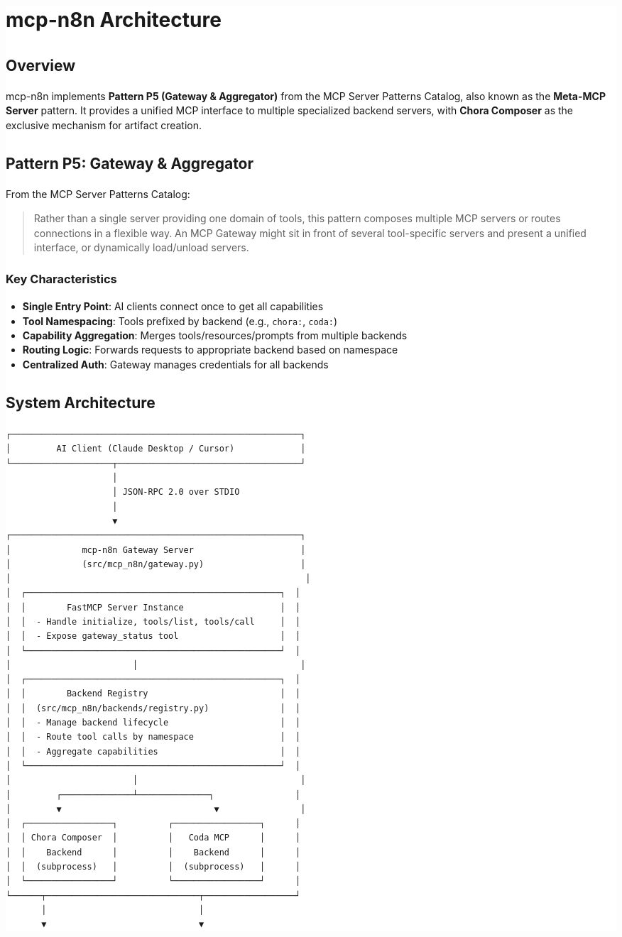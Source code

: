 # mcp-n8n Architecture

## Overview

mcp-n8n implements **Pattern P5 (Gateway & Aggregator)** from the MCP Server Patterns Catalog, also known as the **Meta-MCP Server** pattern. It provides a unified MCP interface to multiple specialized backend servers, with **Chora Composer** as the exclusive mechanism for artifact creation.

## Pattern P5: Gateway & Aggregator

From the MCP Server Patterns Catalog:

> Rather than a single server providing one domain of tools, this pattern composes multiple MCP servers or routes connections in a flexible way. An MCP Gateway might sit in front of several tool-specific servers and present a unified interface, or dynamically load/unload servers.

### Key Characteristics

- **Single Entry Point**: AI clients connect once to get all capabilities
- **Tool Namespacing**: Tools prefixed by backend (e.g., `chora:`, `coda:`)
- **Capability Aggregation**: Merges tools/resources/prompts from multiple backends
- **Routing Logic**: Forwards requests to appropriate backend based on namespace
- **Centralized Auth**: Gateway manages credentials for all backends

## System Architecture

```
┌─────────────────────────────────────────────────────────┐
│         AI Client (Claude Desktop / Cursor)             │
└────────────────────┬────────────────────────────────────┘
                     │
                     │ JSON-RPC 2.0 over STDIO
                     │
                     ▼
┌─────────────────────────────────────────────────────────┐
│              mcp-n8n Gateway Server                     │
│              (src/mcp_n8n/gateway.py)                   │
│                                                          │
│  ┌──────────────────────────────────────────────────┐  │
│  │        FastMCP Server Instance                   │  │
│  │  - Handle initialize, tools/list, tools/call     │  │
│  │  - Expose gateway_status tool                    │  │
│  └──────────────────────────────────────────────────┘  │
│                        │                                │
│  ┌──────────────────────────────────────────────────┐  │
│  │        Backend Registry                          │  │
│  │  (src/mcp_n8n/backends/registry.py)              │  │
│  │  - Manage backend lifecycle                      │  │
│  │  - Route tool calls by namespace                 │  │
│  │  - Aggregate capabilities                        │  │
│  └──────────────────────────────────────────────────┘  │
│                        │                                │
│         ┌──────────────┴──────────────┐                │
│         ▼                              ▼                │
│  ┌─────────────────┐          ┌─────────────────┐      │
│  │ Chora Composer  │          │   Coda MCP      │      │
│  │    Backend      │          │    Backend      │      │
│  │  (subprocess)   │          │  (subprocess)   │      │
│  └─────────────────┘          └─────────────────┘      │
└──────┬──────────────────────────────┬──────────────────┘
       │                              │
       ▼                              ▼
```